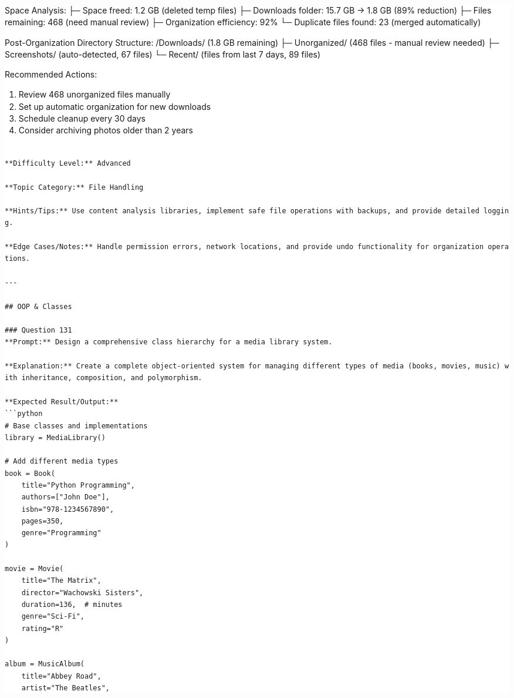 Space Analysis:
├─ Space freed: 1.2 GB (deleted temp files)
├─ Downloads folder: 15.7 GB → 1.8 GB (89% reduction)
├─ Files remaining: 468 (need manual review)
├─ Organization efficiency: 92%
└─ Duplicate files found: 23 (merged automatically)

Post-Organization Directory Structure:
/Downloads/ (1.8 GB remaining)
├─ Unorganized/ (468 files - manual review needed)
├─ Screenshots/ (auto-detected, 67 files)
└─ Recent/ (files from last 7 days, 89 files)

Recommended Actions:
1. Review 468 unorganized files manually
2. Set up automatic organization for new downloads
3. Schedule cleanup every 30 days
4. Consider archiving photos older than 2 years
```

**Difficulty Level:** Advanced

**Topic Category:** File Handling

**Hints/Tips:** Use content analysis libraries, implement safe file operations with backups, and provide detailed logging.

**Edge Cases/Notes:** Handle permission errors, network locations, and provide undo functionality for organization operations.

---

## OOP & Classes

### Question 131
**Prompt:** Design a comprehensive class hierarchy for a media library system.

**Explanation:** Create a complete object-oriented system for managing different types of media (books, movies, music) with inheritance, composition, and polymorphism.

**Expected Result/Output:**
```python
# Base classes and implementations
library = MediaLibrary()

# Add different media types
book = Book(
    title="Python Programming", 
    authors=["John Doe"], 
    isbn="978-1234567890",
    pages=350,
    genre="Programming"
)

movie = Movie(
    title="The Matrix",
    director="Wachowski Sisters",
    duration=136,  # minutes
    genre="Sci-Fi",
    rating="R"
)

album = MusicAlbum(
    title="Abbey Road",
    artist="The Beatles", 
```